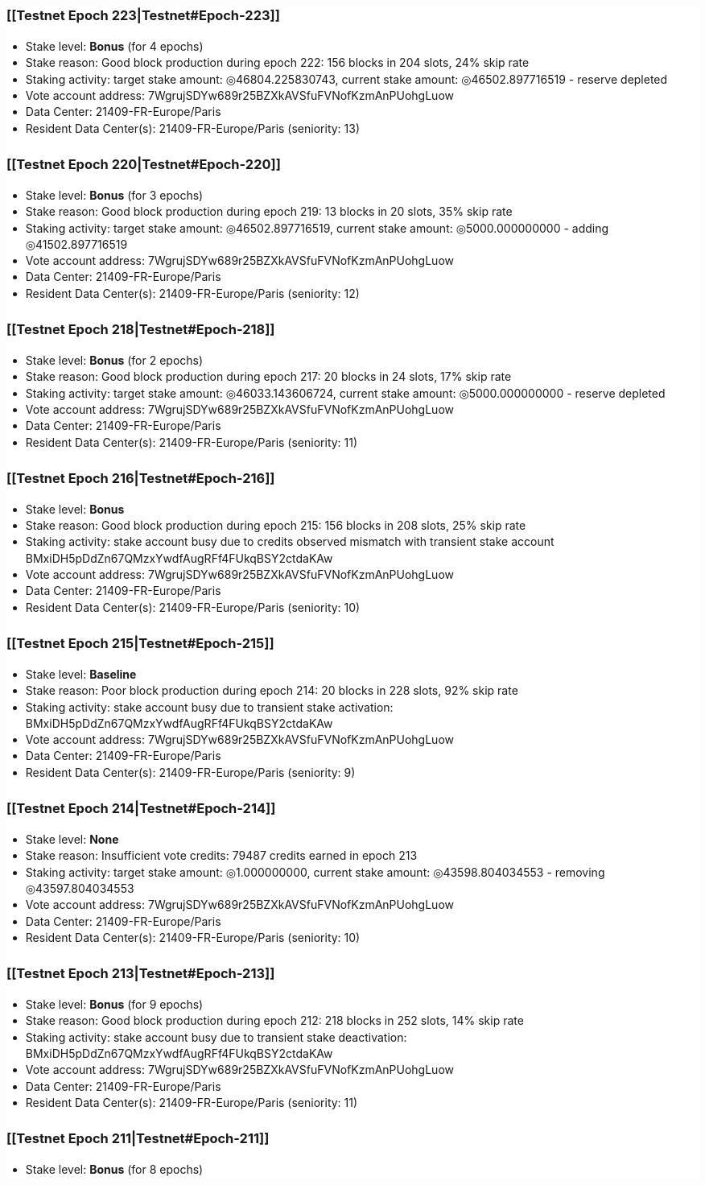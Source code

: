 ### [[Testnet Epoch 223|Testnet#Epoch-223]]
* Stake level: **Bonus** (for 4 epochs)
* Stake reason: Good block production during epoch 222: 156 blocks in 204 slots, 24% skip rate
* Staking activity: target stake amount: ◎46804.225830743, current stake amount: ◎46502.897716519 - reserve depleted
* Vote account address: 7WgrujSDYw689r25BZXkAVSfuFVNofKzmAnPUohgLuow
* Data Center: 21409-FR-Europe/Paris
* Resident Data Center(s): 21409-FR-Europe/Paris (seniority: 13)
### [[Testnet Epoch 220|Testnet#Epoch-220]]
* Stake level: **Bonus** (for 3 epochs)
* Stake reason: Good block production during epoch 219: 13 blocks in 20 slots, 35% skip rate
* Staking activity: target stake amount: ◎46502.897716519, current stake amount: ◎5000.000000000 - adding ◎41502.897716519
* Vote account address: 7WgrujSDYw689r25BZXkAVSfuFVNofKzmAnPUohgLuow
* Data Center: 21409-FR-Europe/Paris
* Resident Data Center(s): 21409-FR-Europe/Paris (seniority: 12)
### [[Testnet Epoch 218|Testnet#Epoch-218]]
* Stake level: **Bonus** (for 2 epochs)
* Stake reason: Good block production during epoch 217: 20 blocks in 24 slots, 17% skip rate
* Staking activity: target stake amount: ◎46033.143606724, current stake amount: ◎5000.000000000 - reserve depleted
* Vote account address: 7WgrujSDYw689r25BZXkAVSfuFVNofKzmAnPUohgLuow
* Data Center: 21409-FR-Europe/Paris
* Resident Data Center(s): 21409-FR-Europe/Paris (seniority: 11)
### [[Testnet Epoch 216|Testnet#Epoch-216]]
* Stake level: **Bonus**
* Stake reason: Good block production during epoch 215: 156 blocks in 208 slots, 25% skip rate
* Staking activity: stake account busy due to credits observed mismatch with transient stake account BMxiDH5pDdZn67QMzxYwdfAugRFf4FUkqBSY2ctdaKAw
* Vote account address: 7WgrujSDYw689r25BZXkAVSfuFVNofKzmAnPUohgLuow
* Data Center: 21409-FR-Europe/Paris
* Resident Data Center(s): 21409-FR-Europe/Paris (seniority: 10)
### [[Testnet Epoch 215|Testnet#Epoch-215]]
* Stake level: **Baseline**
* Stake reason: Poor block production during epoch 214: 20 blocks in 228 slots, 92% skip rate
* Staking activity: stake account busy due to transient stake activation: BMxiDH5pDdZn67QMzxYwdfAugRFf4FUkqBSY2ctdaKAw
* Vote account address: 7WgrujSDYw689r25BZXkAVSfuFVNofKzmAnPUohgLuow
* Data Center: 21409-FR-Europe/Paris
* Resident Data Center(s): 21409-FR-Europe/Paris (seniority: 9)
### [[Testnet Epoch 214|Testnet#Epoch-214]]
* Stake level: **None**
* Stake reason: Insufficient vote credits: 79487 credits earned in epoch 213
* Staking activity: target stake amount: ◎1.000000000, current stake amount: ◎43598.804034553 - removing ◎43597.804034553
* Vote account address: 7WgrujSDYw689r25BZXkAVSfuFVNofKzmAnPUohgLuow
* Data Center: 21409-FR-Europe/Paris
* Resident Data Center(s): 21409-FR-Europe/Paris (seniority: 10)
### [[Testnet Epoch 213|Testnet#Epoch-213]]
* Stake level: **Bonus** (for 9 epochs)
* Stake reason: Good block production during epoch 212: 218 blocks in 252 slots, 14% skip rate
* Staking activity: stake account busy due to transient stake deactivation: BMxiDH5pDdZn67QMzxYwdfAugRFf4FUkqBSY2ctdaKAw
* Vote account address: 7WgrujSDYw689r25BZXkAVSfuFVNofKzmAnPUohgLuow
* Data Center: 21409-FR-Europe/Paris
* Resident Data Center(s): 21409-FR-Europe/Paris (seniority: 11)
### [[Testnet Epoch 211|Testnet#Epoch-211]]
* Stake level: **Bonus** (for 8 epochs)